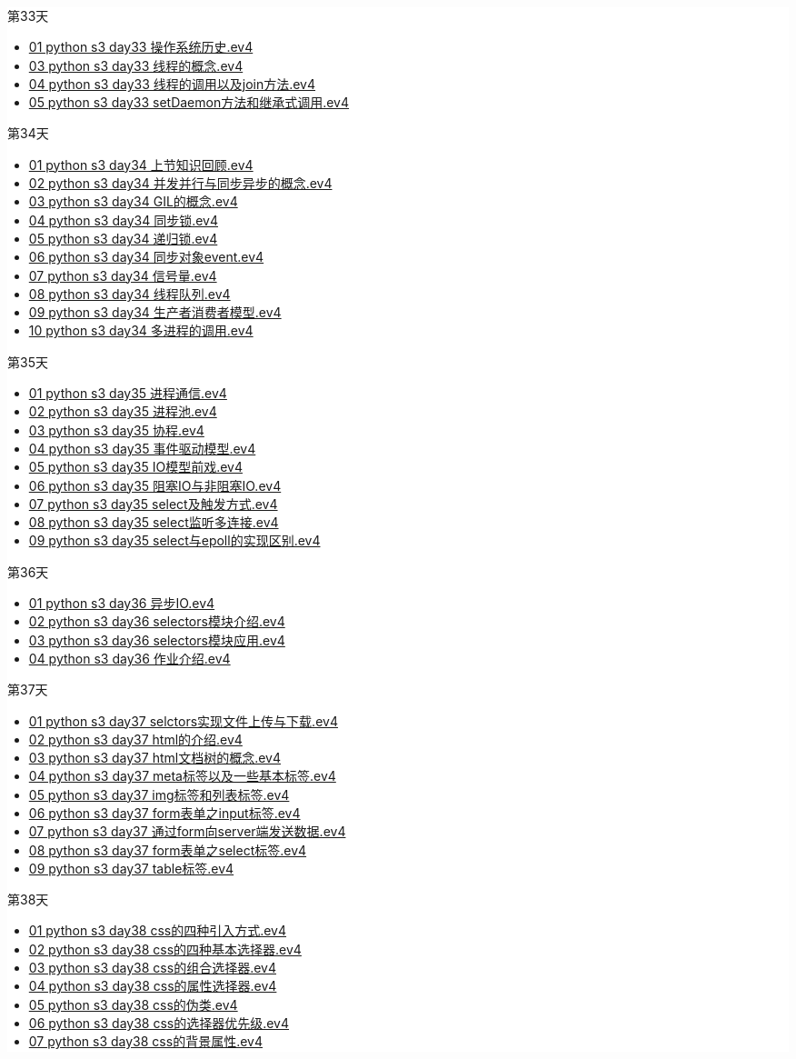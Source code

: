 第33天

*   [01 python s3 day33 操作系统历史.ev4](https://www.bilibili.com/video/av21663728/?p=309)
*   [03 python s3 day33 线程的概念.ev4](https://www.bilibili.com/video/av21663728/?p=310)
*   [04 python s3 day33 线程的调用以及join方法.ev4](https://www.bilibili.com/video/av21663728/?p=311)
*   [05 python s3 day33 setDaemon方法和继承式调用.ev4](https://www.bilibili.com/video/av21663728/?p=312)

第34天

*   [01 python s3 day34 上节知识回顾.ev4](https://www.bilibili.com/video/av21663728/?p=313)
*   [02 python s3 day34 并发并行与同步异步的概念.ev4](https://www.bilibili.com/video/av21663728/?p=314)
*   [03 python s3 day34 GIL的概念.ev4](https://www.bilibili.com/video/av21663728/?p=315)
*   [04 python s3 day34 同步锁.ev4](https://www.bilibili.com/video/av21663728/?p=316)
*   [05 python s3 day34 递归锁.ev4](https://www.bilibili.com/video/av21663728/?p=317)
*   [06 python s3 day34 同步对象event.ev4](https://www.bilibili.com/video/av21663728/?p=318)
*   [07 python s3 day34 信号量.ev4](https://www.bilibili.com/video/av21663728/?p=319)
*   [08 python s3 day34 线程队列.ev4](https://www.bilibili.com/video/av21663728/?p=320)
*   [09 python s3 day34 生产者消费者模型.ev4](https://www.bilibili.com/video/av21663728/?p=321)
*   [10 python s3 day34 多进程的调用.ev4](https://www.bilibili.com/video/av21663728/?p=322)

第35天

*   [01 python s3 day35 进程通信.ev4](https://www.bilibili.com/video/av21663728/?p=323)
*   [02 python s3 day35 进程池.ev4](https://www.bilibili.com/video/av21663728/?p=324)
*   [03 python s3 day35 协程.ev4](https://www.bilibili.com/video/av21663728/?p=325)
*   [04 python s3 day35 事件驱动模型.ev4](https://www.bilibili.com/video/av21663728/?p=326)
*   [05 python s3 day35 IO模型前戏.ev4](https://www.bilibili.com/video/av21663728/?p=327)
*   [06 python s3 day35 阻塞IO与非阻塞IO.ev4](https://www.bilibili.com/video/av21663728/?p=328)
*   [07 python s3 day35 select及触发方式.ev4](https://www.bilibili.com/video/av21663728/?p=329)
*   [08 python s3 day35 select监听多连接.ev4](https://www.bilibili.com/video/av21663728/?p=330)
*   [09 python s3 day35 select与epoll的实现区别.ev4](https://www.bilibili.com/video/av21663728/?p=331)

第36天

*   [01 python s3 day36 异步IO.ev4](https://www.bilibili.com/video/av21663728/?p=332)
*   [02 python s3 day36 selectors模块介绍.ev4](https://www.bilibili.com/video/av21663728/?p=333)
*   [03 python s3 day36 selectors模块应用.ev4](https://www.bilibili.com/video/av21663728/?p=334)
*   [04 python s3 day36 作业介绍.ev4](https://www.bilibili.com/video/av21663728/?p=335)

第37天

*   [01 python s3 day37 selctors实现文件上传与下载.ev4](https://www.bilibili.com/video/av21663728/?p=336)
*   [02 python s3 day37 html的介绍.ev4](https://www.bilibili.com/video/av21663728/?p=337)
*   [03 python s3 day37 html文档树的概念.ev4](https://www.bilibili.com/video/av21663728/?p=338)
*   [04 python s3 day37 meta标签以及一些基本标签.ev4](https://www.bilibili.com/video/av21663728/?p=339)
*   [05 python s3 day37 img标签和列表标签.ev4](https://www.bilibili.com/video/av21663728/?p=340)
*   [06 python s3 day37 form表单之input标签.ev4](https://www.bilibili.com/video/av21663728/?p=341)
*   [07 python s3 day37 通过form向server端发送数据.ev4](https://www.bilibili.com/video/av21663728/?p=342)
*   [08 python s3 day37 form表单之select标签.ev4](https://www.bilibili.com/video/av21663728/?p=343)
*   [09 python s3 day37 table标签.ev4](https://www.bilibili.com/video/av21663728/?p=344)

第38天

*   [01 python s3 day38 css的四种引入方式.ev4](https://www.bilibili.com/video/av21663728/?p=345)
*   [02 python s3 day38 css的四种基本选择器.ev4](https://www.bilibili.com/video/av21663728/?p=346)
*   [03 python s3 day38 css的组合选择器.ev4](https://www.bilibili.com/video/av21663728/?p=347)
*   [04 python s3 day38 css的属性选择器.ev4](https://www.bilibili.com/video/av21663728/?p=348)
*   [05 python s3 day38 css的伪类.ev4](https://www.bilibili.com/video/av21663728/?p=349)
*   [06 python s3 day38 css的选择器优先级.ev4](https://www.bilibili.com/video/av21663728/?p=350)
*   [07 python s3 day38 css的背景属性.ev4](https://www.bilibili.com/video/av21663728/?p=351)
